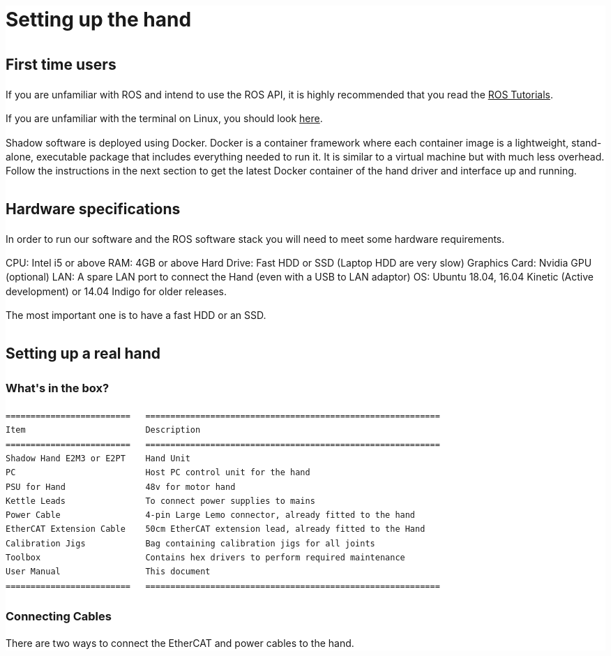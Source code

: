 # Setting up the hand

## First time users
If you are unfamiliar with ROS and intend to use the ROS API, it is highly recommended that you read the [ROS Tutorials](http://www.ros.org/wiki/ROS/Tutorials).

If you are unfamiliar with the terminal on Linux, you should look [here](https://askubuntu.com/questions/183775/how-do-i-open-a-terminal).

Shadow software is deployed using Docker. Docker is a container framework where each container image is a lightweight, stand-alone, executable package that includes everything needed to run it. It is similar to a virtual machine but with much less overhead. Follow the instructions in the next section to get the latest Docker container of the hand driver and interface up and running.

## Hardware specifications

In order to run our software and the ROS software stack you will need to meet some hardware requirements.

CPU: Intel i5 or above
RAM: 4GB or above
Hard Drive: Fast HDD or SSD (Laptop HDD are very slow)
Graphics Card: Nvidia GPU (optional)
LAN: A spare LAN port to connect the Hand (even with a USB to LAN adaptor)
OS: Ubuntu 18.04, 16.04 Kinetic (Active development) or 14.04 Indigo for older releases.

The most important one is to have a fast HDD or an SSD.

## Setting up a real hand

### What's in the box?

```eval_rst
=========================   ===========================================================
Item                        Description
=========================   ===========================================================
Shadow Hand E2M3 or E2PT    Hand Unit
PC                          Host PC control unit for the hand
PSU for Hand                48v for motor hand
Kettle Leads                To connect power supplies to mains
Power Cable                 4-pin Large Lemo connector, already fitted to the hand
EtherCAT Extension Cable    50cm EtherCAT extension lead, already fitted to the Hand
Calibration Jigs            Bag containing calibration jigs for all joints
Toolbox                     Contains hex drivers to perform required maintenance
User Manual                 This document
=========================   ===========================================================
```

### Connecting Cables
There are two ways to connect the EtherCAT and power cables to the hand.
